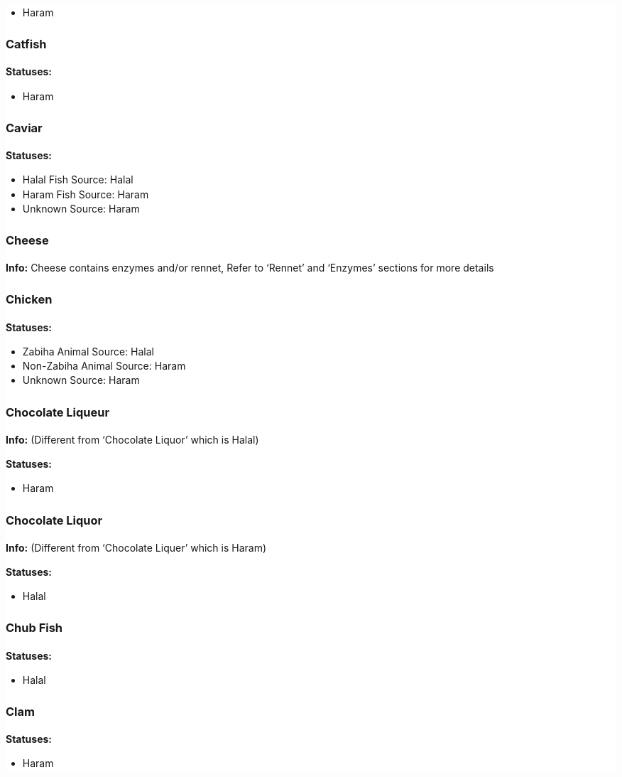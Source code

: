- Haram

### Catfish

**Statuses:**

- Haram

### Caviar

**Statuses:**

- Halal Fish Source: Halal
- Haram Fish Source: Haram
- Unknown Source: Haram

### Cheese

**Info:** Cheese contains enzymes and/or rennet, Refer to ‘Rennet’ and ‘Enzymes’ sections for more details


### Chicken

**Statuses:**

- Zabiha Animal Source: Halal
- Non-Zabiha Animal Source: Haram
- Unknown Source: Haram

### Chocolate Liqueur

**Info:** (Different from ‘Chocolate Liquor’ which is Halal)

**Statuses:**

- Haram

### Chocolate Liquor

**Info:** (Different from ‘Chocolate Liquer’ which is Haram)

**Statuses:**

- Halal

### Chub Fish

**Statuses:**

- Halal

### Clam

**Statuses:**

- Haram
